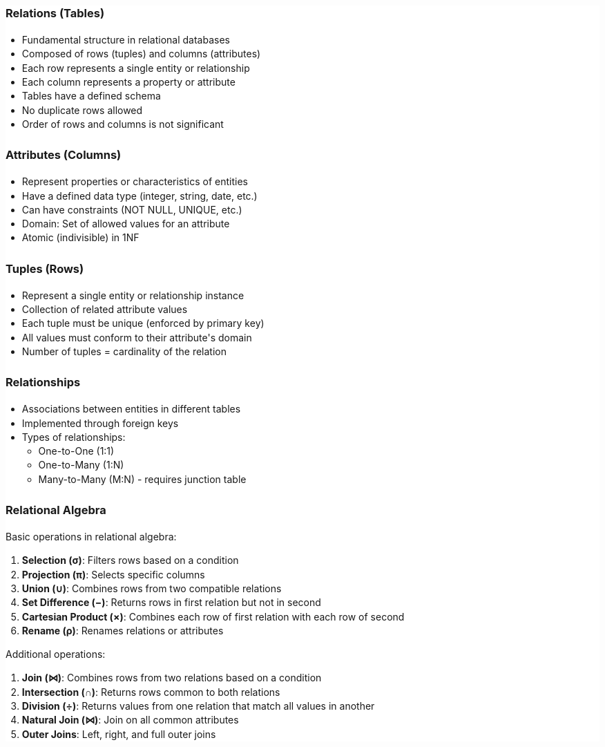 ### Relations (Tables)

- Fundamental structure in relational databases
- Composed of rows (tuples) and columns (attributes)
- Each row represents a single entity or relationship
- Each column represents a property or attribute
- Tables have a defined schema
- No duplicate rows allowed
- Order of rows and columns is not significant

### Attributes (Columns)

- Represent properties or characteristics of entities
- Have a defined data type (integer, string, date, etc.)
- Can have constraints (NOT NULL, UNIQUE, etc.)
- Domain: Set of allowed values for an attribute
- Atomic (indivisible) in 1NF

### Tuples (Rows)

- Represent a single entity or relationship instance
- Collection of related attribute values
- Each tuple must be unique (enforced by primary key)
- All values must conform to their attribute's domain
- Number of tuples = cardinality of the relation

### Relationships

- Associations between entities in different tables
- Implemented through foreign keys
- Types of relationships:
  - One-to-One (1:1)
  - One-to-Many (1:N)
  - Many-to-Many (M:N) - requires junction table

### Relational Algebra

Basic operations in relational algebra:

1. **Selection (σ)**: Filters rows based on a condition
2. **Projection (π)**: Selects specific columns
3. **Union (∪)**: Combines rows from two compatible relations
4. **Set Difference (−)**: Returns rows in first relation but not in second
5. **Cartesian Product (×)**: Combines each row of first relation with each row of second
6. **Rename (ρ)**: Renames relations or attributes

Additional operations:

1. **Join (⋈)**: Combines rows from two relations based on a condition
2. **Intersection (∩)**: Returns rows common to both relations
3. **Division (÷)**: Returns values from one relation that match all values in another
4. **Natural Join (⋈)**: Join on all common attributes
5. **Outer Joins**: Left, right, and full outer joins
